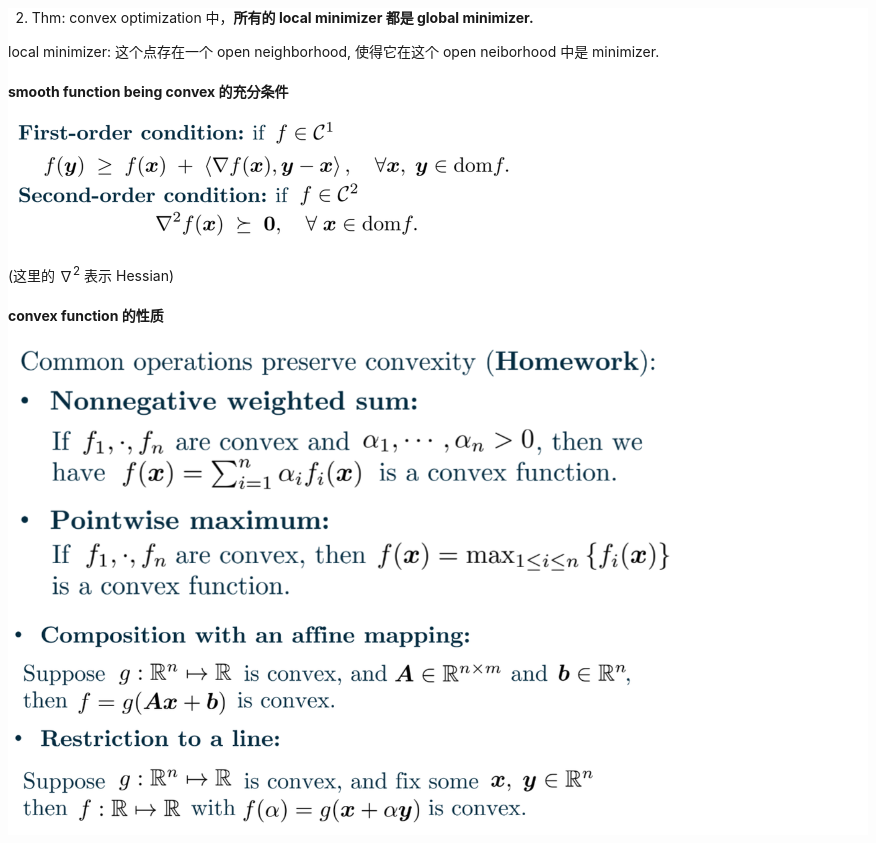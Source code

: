 2. Thm: convex optimization 中，**所有的 local minimizer 都是 global minimizer.**

local minimizer: 这个点存在一个 open neighborhood, 使得它在这个 open neiborhood 中是 minimizer.





#### smooth function being convex 的充分条件

<img src="0-basic_tools.assets/Screenshot 2025-02-09 at 22.17.52.png" alt="Screenshot 2025-02-09 at 22.17.52" style="zoom: 50%;" />

(这里的 $\nabla^2$ 表示 Hessian)





#### convex function 的性质

<img src="0-basic_tools.assets/Screenshot 2025-02-09 at 22.19.19.png" alt="Screenshot 2025-02-09 at 22.19.19" style="zoom:67%;" /><img src="0-basic_tools.assets/Screenshot 2025-02-09 at 22.19.31.png" alt="Screenshot 2025-02-09 at 22.19.31" style="zoom: 62%;" />
